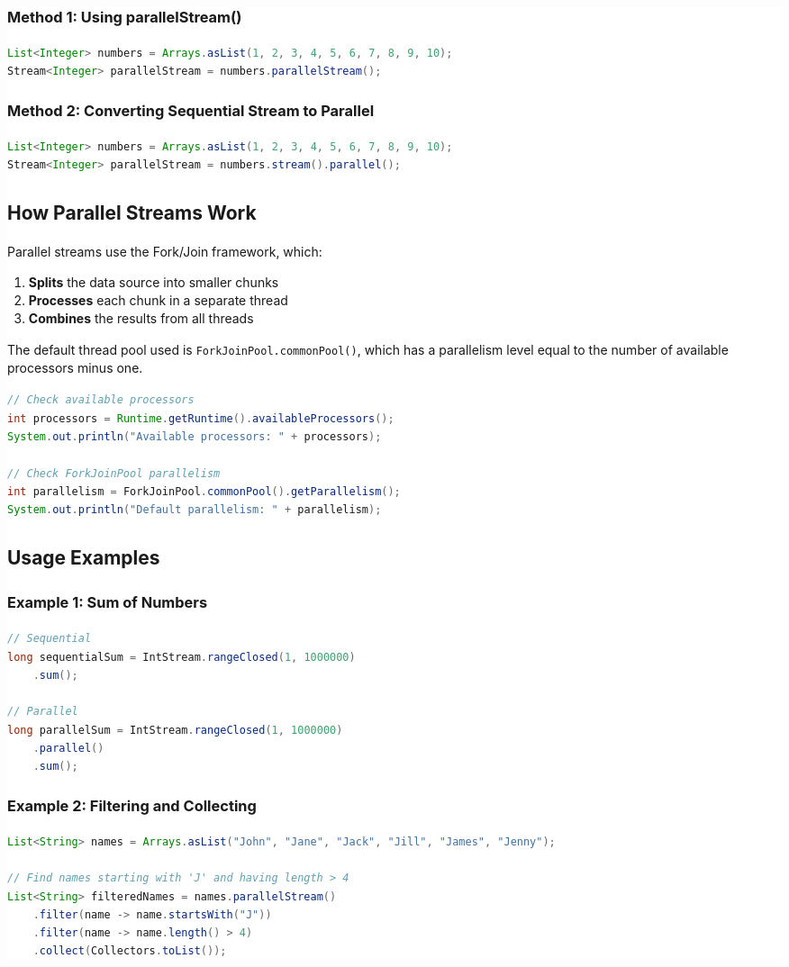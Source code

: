 ### Method 1: Using parallelStream()
```java
List<Integer> numbers = Arrays.asList(1, 2, 3, 4, 5, 6, 7, 8, 9, 10);
Stream<Integer> parallelStream = numbers.parallelStream();
```

### Method 2: Converting Sequential Stream to Parallel
```java
List<Integer> numbers = Arrays.asList(1, 2, 3, 4, 5, 6, 7, 8, 9, 10);
Stream<Integer> parallelStream = numbers.stream().parallel();
```

## How Parallel Streams Work

Parallel streams use the Fork/Join framework, which:
1. **Splits** the data source into smaller chunks
2. **Processes** each chunk in a separate thread
3. **Combines** the results from all threads

The default thread pool used is `ForkJoinPool.commonPool()`, which has a parallelism level equal to the number of available processors minus one.

```java
// Check available processors
int processors = Runtime.getRuntime().availableProcessors();
System.out.println("Available processors: " + processors);

// Check ForkJoinPool parallelism
int parallelism = ForkJoinPool.commonPool().getParallelism();
System.out.println("Default parallelism: " + parallelism);
```

## Usage Examples

### Example 1: Sum of Numbers
```java
// Sequential
long sequentialSum = IntStream.rangeClosed(1, 1000000)
    .sum();

// Parallel
long parallelSum = IntStream.rangeClosed(1, 1000000)
    .parallel()
    .sum();
```

### Example 2: Filtering and Collecting
```java
List<String> names = Arrays.asList("John", "Jane", "Jack", "Jill", "James", "Jenny");

// Find names starting with 'J' and having length > 4
List<String> filteredNames = names.parallelStream()
    .filter(name -> name.startsWith("J"))
    .filter(name -> name.length() > 4)
    .collect(Collectors.toList());
```
